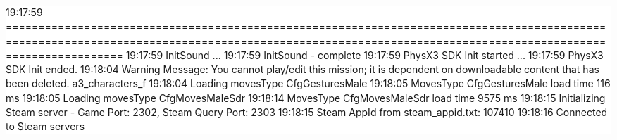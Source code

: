 19:17:59 ==========================================================================================================================================================================================================
19:17:59 InitSound ...
19:17:59 InitSound - complete
19:17:59 PhysX3 SDK Init started ...
19:17:59 PhysX3 SDK Init ended.
19:18:04 Warning Message: You cannot play/edit this mission; it is dependent on downloadable content that has been deleted.
a3_characters_f
19:18:04 Loading movesType CfgGesturesMale
19:18:05 MovesType CfgGesturesMale load time 116 ms
19:18:05 Loading movesType CfgMovesMaleSdr
19:18:14 MovesType CfgMovesMaleSdr load time 9575 ms
19:18:15 Initializing Steam server - Game Port: 2302, Steam Query Port: 2303
19:18:15 Steam AppId from steam_appid.txt: 107410
19:18:16 Connected to Steam servers
